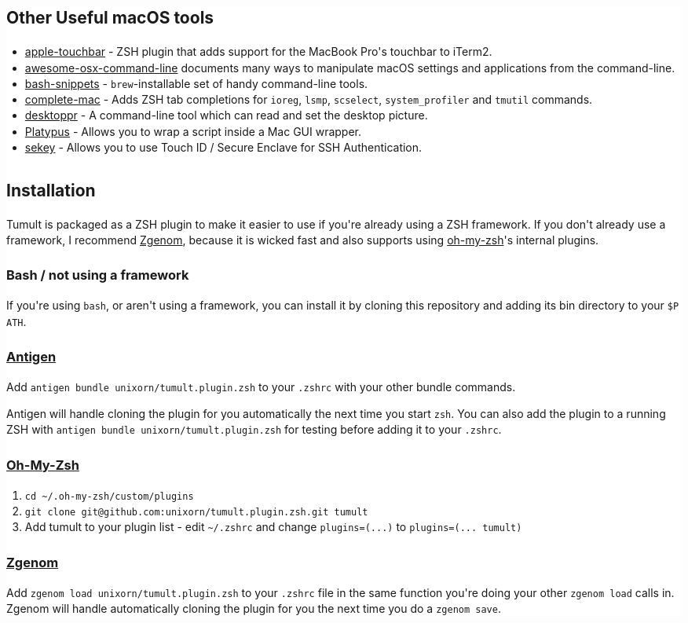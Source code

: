 ## Other Useful macOS tools

- [apple-touchbar](https://github.com/zsh-users/zsh-apple-touchbar) - ZSH plugin that adds support for the MacBook Pro's touchbar to iTerm2.
- [awesome-osx-command-line](https://git.herrbischoff.com/awesome-macos-command-line/about/) documents many ways to manipulate macOS settings and applications from the command-line.
- [bash-snippets](https://github.com/unixorn/Bash-Snippets) - `brew`-installable set of handy command-line tools.
- [complete-mac](https://github.com/vitkabele/complete-mac) - Adds ZSH tab completions for `ioreg`, `lsmp`, `scselect`, `system_profiler` and `tmutil` commands.
- [desktoppr](https://github.com/scriptingosx/desktoppr) - A command-line tool which can read and set the desktop picture.
- [Platypus](https://github.com/sveinbjornt/Platypus) - Allows you to wrap a script inside a Mac GUI wrapper.
- [sekey](https://github.com/ntrippar/sekey) - Allows you to use Touch ID / Secure Enclave for SSH Authentication.

## Installation

Tumult is packaged as a ZSH plugin to make it easier to use if you're already using a ZSH framework. If you don't already use a framework, I recommend [Zgenom](https://github.com/jandamm/zgenom), because it is wicked fast and also supports using [oh-my-zsh](https://github.com/robbyrussell/oh-my-zsh)'s internal plugins.

### Bash / not using a framework

If you're using `bash`, or aren't using a framework, you can install it by cloning this repository and adding its bin directory to your `$PATH`.

### [Antigen](https://github.com/zsh-users/antigen)

Add `antigen bundle unixorn/tumult.plugin.zsh` to your `.zshrc` with your other bundle commands.

Antigen will handle cloning the plugin for you automatically the next time you start `zsh`. You can also add the plugin to a running ZSH with `antigen bundle unixorn/tumult.plugin.zsh` for testing before adding it to your `.zshrc`.

### [Oh-My-Zsh](http://ohmyz.sh/)

1. `cd ~/.oh-my-zsh/custom/plugins`
2. `git clone git@github.com:unixorn/tumult.plugin.zsh.git tumult`
3. Add tumult to your plugin list - edit `~/.zshrc` and change `plugins=(...)` to `plugins=(... tumult)`

### [Zgenom](https://github.com/jandamm/zgenom)

Add `zgenom load unixorn/tumult.plugin.zsh` to your `.zshrc` file in the same function you're doing your other `zgenom load` calls in. Zgenom will handle automatically cloning the plugin for you the next time you do a `zgenom save`.
